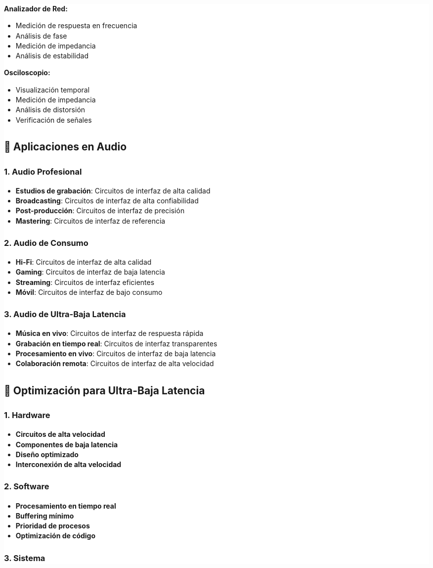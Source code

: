 **Analizador de Red:**
- Medición de respuesta en frecuencia
- Análisis de fase
- Medición de impedancia
- Análisis de estabilidad

**Osciloscopio:**
- Visualización temporal
- Medición de impedancia
- Análisis de distorsión
- Verificación de señales

## 🎯 Aplicaciones en Audio

### 1. Audio Profesional

- **Estudios de grabación**: Circuitos de interfaz de alta calidad
- **Broadcasting**: Circuitos de interfaz de alta confiabilidad
- **Post-producción**: Circuitos de interfaz de precisión
- **Mastering**: Circuitos de interfaz de referencia

### 2. Audio de Consumo

- **Hi-Fi**: Circuitos de interfaz de alta calidad
- **Gaming**: Circuitos de interfaz de baja latencia
- **Streaming**: Circuitos de interfaz eficientes
- **Móvil**: Circuitos de interfaz de bajo consumo

### 3. Audio de Ultra-Baja Latencia

- **Música en vivo**: Circuitos de interfaz de respuesta rápida
- **Grabación en tiempo real**: Circuitos de interfaz transparentes
- **Procesamiento en vivo**: Circuitos de interfaz de baja latencia
- **Colaboración remota**: Circuitos de interfaz de alta velocidad

## 🚀 Optimización para Ultra-Baja Latencia

### 1. Hardware

- **Circuitos de alta velocidad**
- **Componentes de baja latencia**
- **Diseño optimizado**
- **Interconexión de alta velocidad**

### 2. Software

- **Procesamiento en tiempo real**
- **Buffering mínimo**
- **Prioridad de procesos**
- **Optimización de código**

### 3. Sistema
